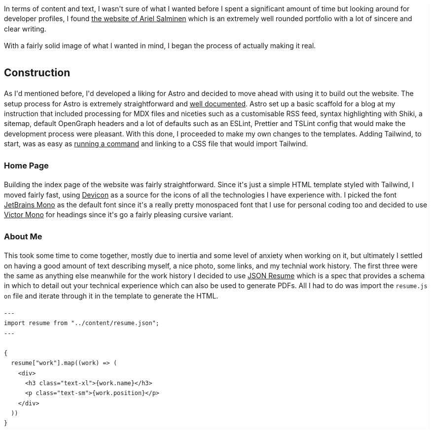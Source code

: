 In terms of content and text, I wasn't sure of what I wanted before I spent a significant amount of time but looking around for developer profiles, I found [the website of Ariel Salminen](https://arielsalminen.com/) which is an extremely well rounded portfolio with a lot of sincere and clear writing.

With a fairly solid image of what I wanted in mind, I began the process of actually making it real.

## Construction

As I'd mentioned before, I'd developed a liking for Astro and decided to move ahead with using it to build out the website. The setup process for Astro is extremely straightforward and [well documented](https://docs.astro.build/en/install-and-setup/). Astro set up a basic scaffold for a blog at my instruction that included processing for MDX files and niceties such as a customisable RSS feed, syntax highlighting with Shiki, a sitemap, default OpenGraph headers and a lot of defaults such as an ESLint, Prettier and TSLint config that would make the development process were pleasant. With this done, I proceeded to make my own changes to the templates. Adding Tailwind, to start, was as easy as [running a command](https://docs.astro.build/en/guides/styling/#add-tailwind-4) and linking to a CSS file that would import Tailwind.

### Home Page

Building the index page of the website was fairly straightforward. Since it's just a simple HTML template styled with Tailwind, I moved fairly fast, using [Devicon](https://devicon.dev/) as a source for the icons of all the technologies I have experience with. I picked the font [JetBrains Mono](https://www.jetbrains.com/lp/mono/) as the default font since it's a really pretty monospaced font that I use for personal coding too and decided to use [Victor Mono](https://fonts.google.com/specimen/Victor+Mono) for headings since it's go a fairly pleasing cursive variant.



### About Me

This took some time to come together, mostly due to inertia and some level of anxiety when working on it, but ultimately I settled on having a good amount of text describing myself, a nice photo, some links, and my technial work history. The first three were the same as anything else meanwhile for the work history I decided to use [JSON Resume](https://jsonresume.org/) which is a spec that provides a schema in which to detail out your technical experience which can also be used to generate PDFs. All I had to do was import the `resume.json` file and iterate through it in the template to generate the HTML.

```astro title="/src/pages/about.astro"
---
import resume from "../content/resume.json";
---

{
  resume["work"].map((work) => (
    <div>
      <h3 class="text-xl">{work.name}</h3>
      <p class="text-sm">{work.position}</p>
    </div>
  ))
}
```
